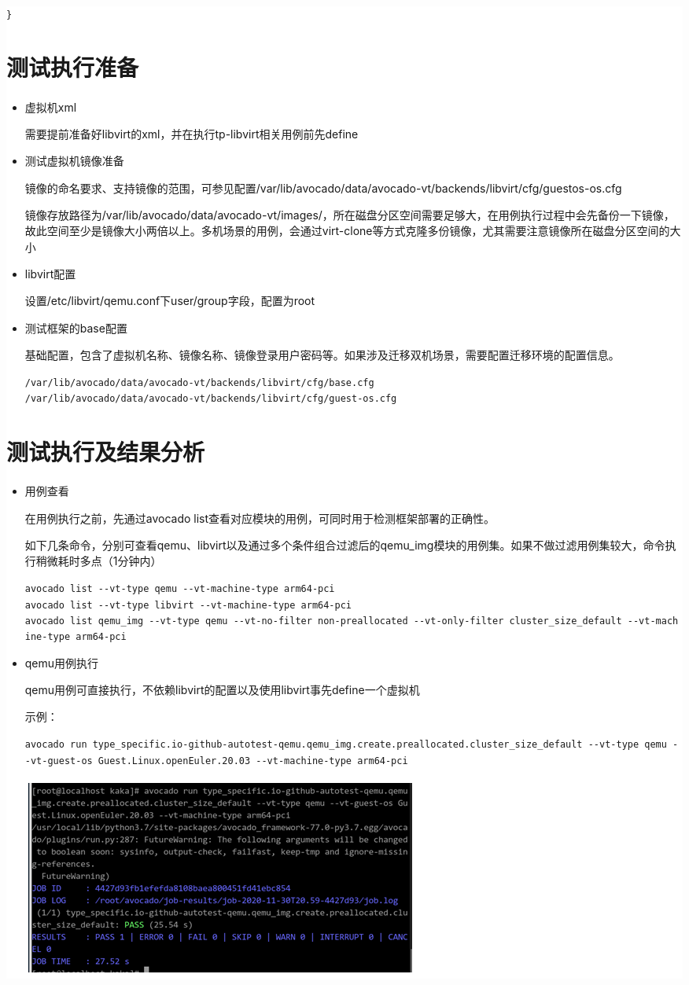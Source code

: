 ```
}
```  

#  测试执行准备

- 虚拟机xml

  需要提前准备好libvirt的xml，并在执行tp-libvirt相关用例前先define
  
- 测试虚拟机镜像准备

  镜像的命名要求、支持镜像的范围，可参见配置/var/lib/avocado/data/avocado-vt/backends/libvirt/cfg/guestos-os.cfg
  
  镜像存放路径为/var/lib/avocado/data/avocado-vt/images/，所在磁盘分区空间需要足够大，在用例执行过程中会先备份一下镜像，故此空间至少是镜像大小两倍以上。多机场景的用例，会通过virt-clone等方式克隆多份镜像，尤其需要注意镜像所在磁盘分区空间的大小
  
- libvirt配置

  设置/etc/libvirt/qemu.conf下user/group字段，配置为root

- 测试框架的base配置

  基础配置，包含了虚拟机名称、镜像名称、镜像登录用户密码等。如果涉及迁移双机场景，需要配置迁移环境的配置信息。
  
  ```
  /var/lib/avocado/data/avocado-vt/backends/libvirt/cfg/base.cfg
  /var/lib/avocado/data/avocado-vt/backends/libvirt/cfg/guest-os.cfg
  ```

#  测试执行及结果分析

- 用例查看

  在用例执行之前，先通过avocado list查看对应模块的用例，可同时用于检测框架部署的正确性。
  
  如下几条命令，分别可查看qemu、libvirt以及通过多个条件组合过滤后的qemu_img模块的用例集。如果不做过滤用例集较大，命令执行稍微耗时多点（1分钟内）
  
  ```
  avocado list --vt-type qemu --vt-machine-type arm64-pci
  avocado list --vt-type libvirt --vt-machine-type arm64-pci 
  avocado list qemu_img --vt-type qemu --vt-no-filter non-preallocated --vt-only-filter cluster_size_default --vt-machine-type arm64-pci
  ```

- qemu用例执行

  qemu用例可直接执行，不依赖libvirt的配置以及使用libvirt事先define一个虚拟机
  
  示例：
  
  ```
  avocado run type_specific.io-github-autotest-qemu.qemu_img.create.preallocated.cluster_size_default --vt-type qemu --vt-guest-os Guest.Linux.openEuler.20.03 --vt-machine-type arm64-pci
  ```
  ![run-qemu-test-20210120](./run-qemu-test-20210120.png)  
